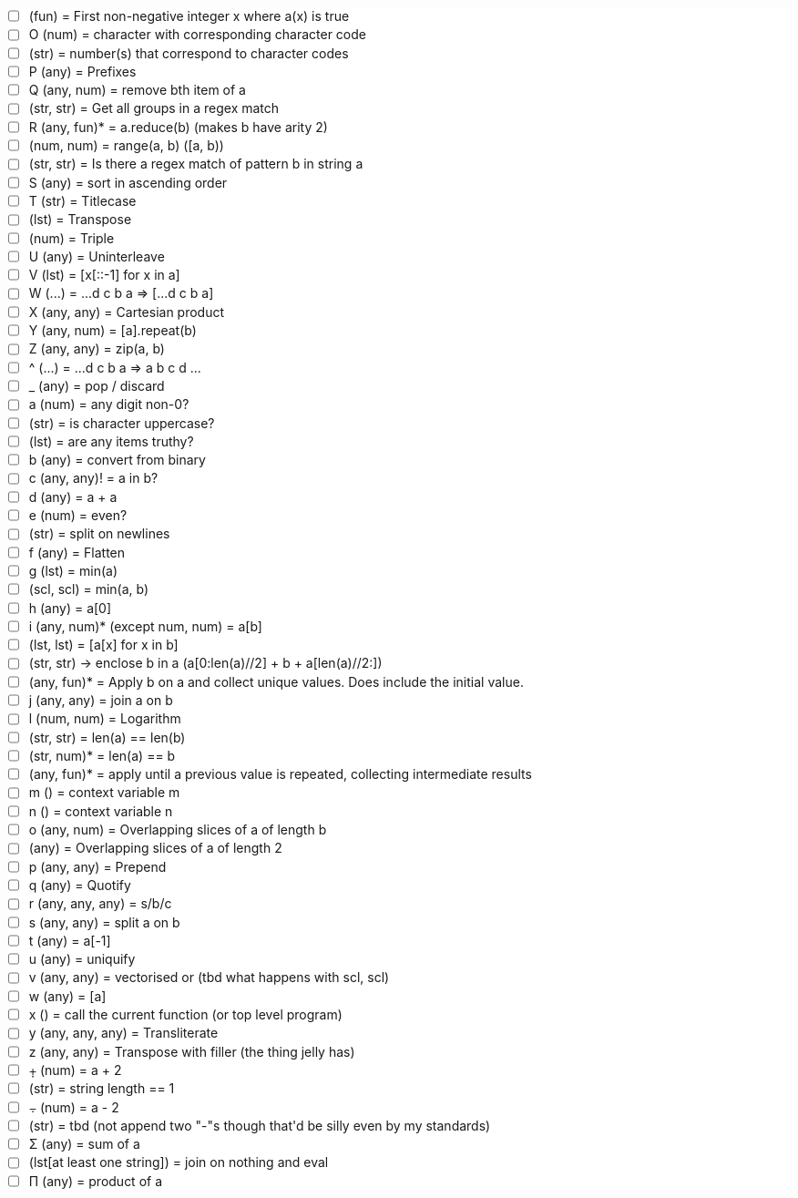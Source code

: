 - [ ]   (fun) = First non-negative integer x where a(x) is true
- [ ] O (num) = character with corresponding character code
- [ ]   (str) = number(s) that correspond to character codes
- [ ] P (any) = Prefixes
- [ ] Q (any, num) = remove bth item of a 
- [ ]   (str, str) = Get all groups in a regex match
- [ ] R (any, fun)* = a.reduce(b) (makes b have arity 2)
- [ ]   (num, num) = range(a, b) ([a, b))
- [ ]   (str, str) = Is there a regex match of pattern b in string a 
- [ ] S (any) = sort in ascending order
- [ ] T (str) = Titlecase
- [ ]   (lst) = Transpose
- [ ]   (num) = Triple
- [ ] U (any) = Uninterleave
- [ ] V (lst) = [x[::-1] for x in a]
- [ ] W (...) = ...d c b a => [...d c b a]
- [ ] X (any, any) = Cartesian product
- [ ] Y (any, num) = [a].repeat(b)
- [ ] Z (any, any) = zip(a, b)
- [ ] ^ (...) = ...d c b a => a b c d ...
- [ ] _ (any) = pop / discard
- [ ] a (num) = any digit non-0?
- [ ]   (str) = is character uppercase?
- [ ]   (lst) = are any items truthy?
- [ ] b (any) = convert from binary
- [ ] c (any, any)! = a in b?
- [ ] d (any) = a + a 
- [ ] e (num) = even?
- [ ]   (str) = split on newlines
- [ ] f (any) = Flatten
- [ ] g (lst) = min(a)
- [ ]   (scl, scl) = min(a, b)
- [ ] h (any) = a[0]
- [ ] i (any, num)* (except num, num) = a[b]
- [ ]   (lst, lst) = [a[x] for x in b]
- [ ]   (str, str) -> enclose b in a (a[0:len(a)//2] + b + a[len(a)//2:])
- [ ]   (any, fun)* = Apply b on a and collect unique values. Does include the initial value.
- [ ] j (any, any) = join a on b
- [ ] l (num, num) = Logarithm
- [ ]   (str, str) = len(a) == len(b)
- [ ]   (str, num)* = len(a) == b
- [ ]   (any, fun)* = apply until a previous value is repeated, collecting intermediate results
- [ ] m () = context variable m
- [ ] n () = context variable n
- [ ] o (any, num) = Overlapping slices of a of length b
- [ ]   (any) = Overlapping slices of a of length 2
- [ ] p (any, any) = Prepend
- [ ] q (any) = Quotify
- [ ] r (any, any, any) = s/b/c
- [ ] s (any, any) = split a on b
- [ ] t (any) = a[-1]
- [ ] u (any) = uniquify
- [ ] v (any, any) = vectorised or (tbd what happens with scl, scl)
- [ ] w (any) = [a]
- [ ] x () = call the current function (or top level program)
- [ ] y (any, any, any) = Transliterate
- [ ] z (any, any) = Transpose with filler (the thing jelly has)
- [ ] ⨥ (num) = a + 2
- [ ]   (str) = string length == 1
- [ ] ⨪ (num) = a - 2
- [ ]   (str) = tbd (not append two "-"s though that'd be silly even by my standards)
- [ ] Σ (any) = sum of a 
- [ ]   (lst[at least one string]) = join on nothing and eval
- [ ] Π (any) = product of a